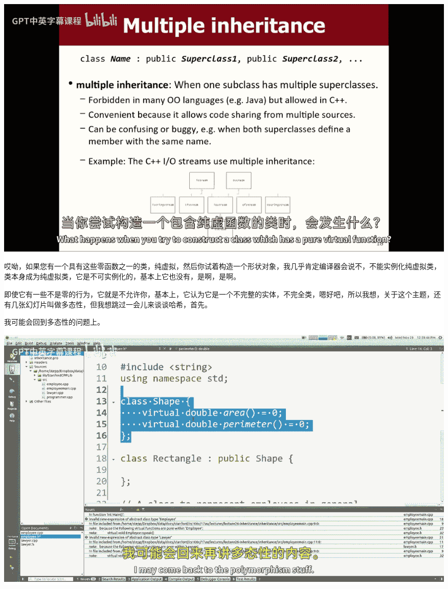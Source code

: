 ![](img/fa52396d86d8a4fd7092efad0fa01003_23.png)

哎呦，如果您有一个具有这些零函数之一的类，纯虚拟，然后你试着构造一个形状对象，我几乎肯定编译器会说不，不能实例化纯虚拟类，类本身成为纯虚拟类，它是不可实例化的，基本上它也没有，是啊，是啊。

即使它有一些不是零的行为，它就是不允许你，基本上，它认为它是一个不完整的实体，不完全类，嗯好吧，所以我想，关于这个主题，还有几张幻灯片叫做多态性，但我想跳过一会儿来谈谈哈希，首先。

我可能会回到多态性的问题上。

![](img/fa52396d86d8a4fd7092efad0fa01003_25.png)
